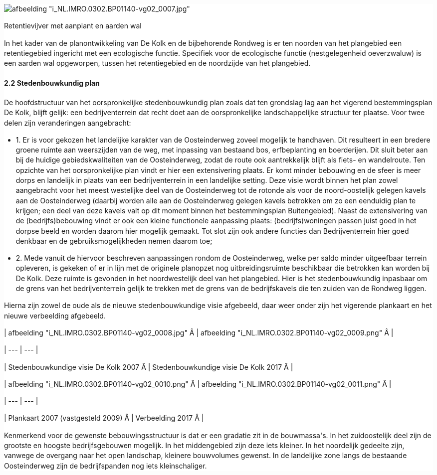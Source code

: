 ![afbeelding "i_NL.IMRO.0302.BP01140-vg02_0007.jpg"](i_NL.IMRO.0302.BP01140-vg02_0007.jpg)

Retentievijver met aanplant en aarden wal

In het kader van de planontwikkeling van De Kolk en de bijbehorende Rondweg is er ten noorden van het plangebied een retentiegebied ingericht met een ecologische functie. Specifiek voor de ecologische functie (nestgelegenheid oeverzwaluw) is een aarden wal opgeworpen, tussen het retentiegebied en de noordzijde van het plangebied.

#### 2\.2 Stedenbouwkundig plan

De hoofdstructuur van het oorspronkelijke stedenbouwkundig plan zoals dat ten grondslag lag aan het vigerend bestemmingsplan De Kolk, blijft gelijk: een bedrijventerrein dat recht doet aan de oorspronkelijke landschappelijke structuur ter plaatse. Voor twee delen zijn veranderingen aangebracht:

* 1\. Er is voor gekozen het landelijke karakter van de Oosteinderweg zoveel mogelijk te handhaven. Dit resulteert in een bredere groene ruimte aan weerszijden van de weg, met inpassing van bestaand bos, erfbeplanting en boerderijen. Dit sluit beter aan bij de huidige gebiedskwaliteiten van de Oosteinderweg, zodat de route ook aantrekkelijk blijft als fiets\- en wandelroute. Ten opzichte van het oorspronkelijke plan vindt er hier een extensivering plaats. Er komt minder bebouwing en de sfeer is meer dorps en landelijk in plaats van een bedrijventerrein in een landelijke setting. Deze visie wordt binnen het plan zowel aangebracht voor het meest westelijke deel van de Oosteinderweg tot de rotonde als voor de noord\-oostelijk gelegen kavels aan de Oosteinderweg (daarbij worden alle aan de Oosteinderweg gelegen kavels betrokken om zo een eenduidig plan te krijgen; een deel van deze kavels valt op dit moment binnen het bestemmingsplan Buitengebied). Naast de extensivering van de (bedrijfs)bebouwing vindt er ook een kleine functionele aanpassing plaats: (bedrijfs)woningen passen juist goed in het dorpse beeld en worden daarom hier mogelijk gemaakt. Tot slot zijn ook andere functies dan Bedrijventerrein hier goed denkbaar en de gebruiksmogelijkheden nemen daarom toe;

* 2\. Mede vanuit de hiervoor beschreven aanpassingen rondom de Oosteinderweg, welke per saldo minder uitgeefbaar terrein opleveren, is gekeken of er in lijn met de originele planopzet nog uitbreidingsruimte beschikbaar die betrokken kan worden bij De Kolk. Deze ruimte is gevonden in het noordwestelijk deel van het plangebied. Hier is het stedenbouwkundig inpasbaar om de grens van het bedrijventerrein gelijk te trekken met de grens van de bedrijfskavels die ten zuiden van de Rondweg liggen.

Hierna zijn zowel de oude als de nieuwe stedenbouwkundige visie afgebeeld, daar weer onder zijn het vigerende plankaart en het nieuwe verbeelding afgebeeld.

| afbeelding "i_NL.IMRO.0302.BP01140-vg02_0008.jpg"      Â | afbeelding "i_NL.IMRO.0302.BP01140-vg02_0009.png"      Â |

| --- | --- |

| Stedenbouwkundige visie De Kolk 2007   Â | Stedenbouwkundige visie De Kolk 2017   Â |

| afbeelding "i_NL.IMRO.0302.BP01140-vg02_0010.png"      Â | afbeelding "i_NL.IMRO.0302.BP01140-vg02_0011.png"      Â |

| --- | --- |

| Plankaart 2007 (vastgesteld 2009\)   Â | Verbeelding 2017   Â |

Kenmerkend voor de gewenste bebouwingsstructuur is dat er een gradatie zit in de bouwmassa's. In het zuidoostelijk deel zijn de grootste en hoogste bedrijfsgebouwen mogelijk. In het middengebied zijn deze iets kleiner. In het noordelijk gedeelte zijn, vanwege de overgang naar het open landschap, kleinere bouwvolumes gewenst. In de landelijke zone langs de bestaande Oosteinderweg zijn de bedrijfspanden nog iets kleinschaliger.

